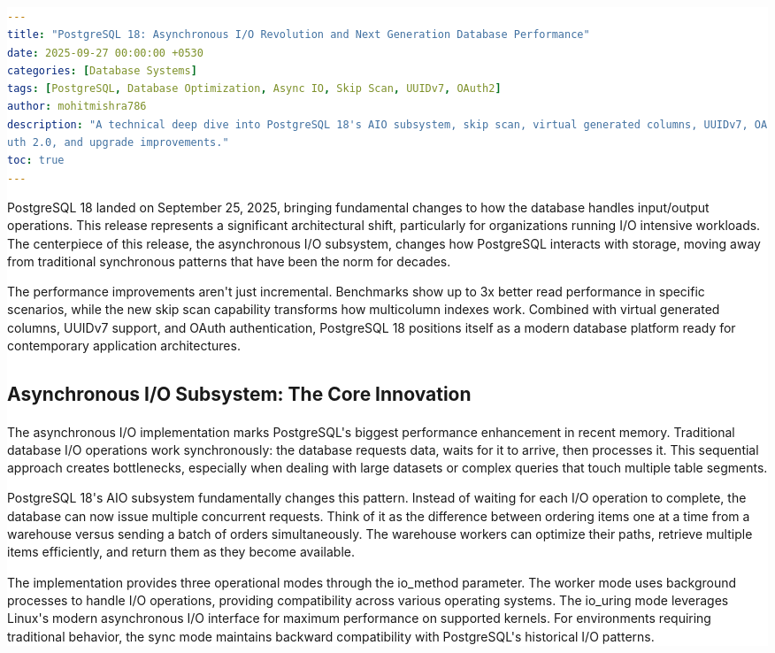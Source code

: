 ```yaml
---
title: "PostgreSQL 18: Asynchronous I/O Revolution and Next Generation Database Performance"
date: 2025-09-27 00:00:00 +0530
categories: [Database Systems]
tags: [PostgreSQL, Database Optimization, Async IO, Skip Scan, UUIDv7, OAuth2]
author: mohitmishra786
description: "A technical deep dive into PostgreSQL 18's AIO subsystem, skip scan, virtual generated columns, UUIDv7, OAuth 2.0, and upgrade improvements."
toc: true
---
```


PostgreSQL 18 landed on September 25, 2025, bringing fundamental changes to how the database handles input/output operations. This release represents a significant architectural shift, particularly for organizations running I/O intensive workloads. The centerpiece of this release, the asynchronous I/O subsystem, changes how PostgreSQL interacts with storage, moving away from traditional synchronous patterns that have been the norm for decades.

The performance improvements aren't just incremental. Benchmarks show up to 3x better read performance in specific scenarios, while the new skip scan capability transforms how multicolumn indexes work. Combined with virtual generated columns, UUIDv7 support, and OAuth authentication, PostgreSQL 18 positions itself as a modern database platform ready for contemporary application architectures.

## Asynchronous I/O Subsystem: The Core Innovation

The asynchronous I/O implementation marks PostgreSQL's biggest performance enhancement in recent memory. Traditional database I/O operations work synchronously: the database requests data, waits for it to arrive, then processes it. This sequential approach creates bottlenecks, especially when dealing with large datasets or complex queries that touch multiple table segments.

PostgreSQL 18's AIO subsystem fundamentally changes this pattern. Instead of waiting for each I/O operation to complete, the database can now issue multiple concurrent requests. Think of it as the difference between ordering items one at a time from a warehouse versus sending a batch of orders simultaneously. The warehouse workers can optimize their paths, retrieve multiple items efficiently, and return them as they become available.

The implementation provides three operational modes through the io_method parameter. The worker mode uses background processes to handle I/O operations, providing compatibility across various operating systems. The io_uring mode leverages Linux's modern asynchronous I/O interface for maximum performance on supported kernels. For environments requiring traditional behavior, the sync mode maintains backward compatibility with PostgreSQL's historical I/O patterns.
